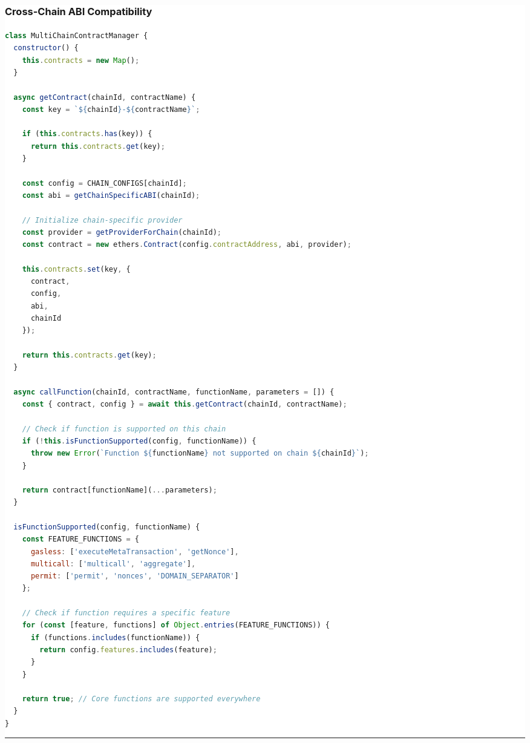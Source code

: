 ### Cross-Chain ABI Compatibility

```javascript
class MultiChainContractManager {
  constructor() {
    this.contracts = new Map();
  }
  
  async getContract(chainId, contractName) {
    const key = `${chainId}-${contractName}`;
    
    if (this.contracts.has(key)) {
      return this.contracts.get(key);
    }
    
    const config = CHAIN_CONFIGS[chainId];
    const abi = getChainSpecificABI(chainId);
    
    // Initialize chain-specific provider
    const provider = getProviderForChain(chainId);
    const contract = new ethers.Contract(config.contractAddress, abi, provider);
    
    this.contracts.set(key, {
      contract,
      config,
      abi,
      chainId
    });
    
    return this.contracts.get(key);
  }
  
  async callFunction(chainId, contractName, functionName, parameters = []) {
    const { contract, config } = await this.getContract(chainId, contractName);
    
    // Check if function is supported on this chain
    if (!this.isFunctionSupported(config, functionName)) {
      throw new Error(`Function ${functionName} not supported on chain ${chainId}`);
    }
    
    return contract[functionName](...parameters);
  }
  
  isFunctionSupported(config, functionName) {
    const FEATURE_FUNCTIONS = {
      gasless: ['executeMetaTransaction', 'getNonce'],
      multicall: ['multicall', 'aggregate'], 
      permit: ['permit', 'nonces', 'DOMAIN_SEPARATOR']
    };
    
    // Check if function requires a specific feature
    for (const [feature, functions] of Object.entries(FEATURE_FUNCTIONS)) {
      if (functions.includes(functionName)) {
        return config.features.includes(feature);
      }
    }
    
    return true; // Core functions are supported everywhere
  }
}
```

---